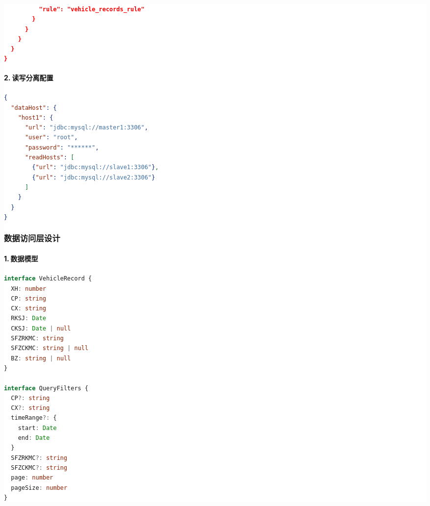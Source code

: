 ```json
          "rule": "vehicle_records_rule"
        }
      }
    }
  }
}
```

#### 2. 读写分离配置
```json
{
  "dataHost": {
    "host1": {
      "url": "jdbc:mysql://master1:3306",
      "user": "root",
      "password": "******",
      "readHosts": [
        {"url": "jdbc:mysql://slave1:3306"},
        {"url": "jdbc:mysql://slave2:3306"}
      ]
    }
  }
}
```

### 数据访问层设计

#### 1. 数据模型
```typescript
interface VehicleRecord {
  XH: number
  CP: string
  CX: string
  RKSJ: Date
  CKSJ: Date | null
  SFZRKMC: string
  SFZCKMC: string | null
  BZ: string | null
}

interface QueryFilters {
  CP?: string
  CX?: string
  timeRange?: {
    start: Date
    end: Date
  }
  SFZRKMC?: string
  SFZCKMC?: string
  page: number
  pageSize: number
}
```
